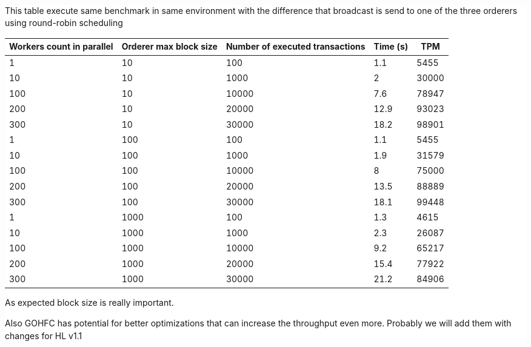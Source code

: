 
This table execute same benchmark in same environment with the difference that broadcast is send to one of the three
orderers using round-robin scheduling

| Workers count in parallel  | Orderer max block size  | Number of executed transactions  | Time (s)  | TPM   |
|----------------------------|-------------------------|----------------------------------|-----------|-------|
| 1                          | 10                      | 100                              | 1.1       | 5455  |
| 10                         | 10                      | 1000                             | 2         | 30000 |
| 100                        | 10                      | 10000                            | 7.6       | 78947 |
| 200                        | 10                      | 20000                            | 12.9      | 93023 |
| 300                        | 10                      | 30000                            | 18.2      | 98901 |
| 1                          | 100                     | 100                              | 1.1       | 5455  |
| 10                         | 100                     | 1000                             | 1.9       | 31579 |
| 100                        | 100                     | 10000                            | 8         | 75000 |
| 200                        | 100                     | 20000                            | 13.5      | 88889 |
| 300                        | 100                     | 30000                            | 18.1      | 99448 |
| 1                          | 1000                    | 100                              | 1.3       | 4615  |
| 10                         | 1000                    | 1000                             | 2.3       | 26087 |
| 100                        | 1000                    | 10000                            | 9.2       | 65217 |
| 200                        | 1000                    | 20000                            | 15.4      | 77922 |
| 300                        | 1000                    | 30000                            | 21.2      | 84906 |

As expected block size is really important.

Also GOHFC has potential for better optimizations that can increase the throughput even more. Probably we will add them 
with changes for HL v1.1  